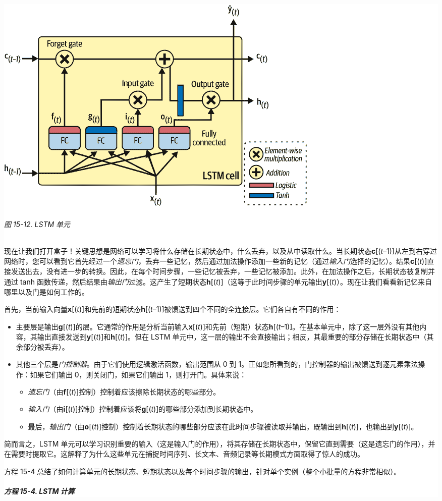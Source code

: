 ![mls3 1512](img/mls3_1512.png)

###### 图 15-12\. LSTM 单元

现在让我们打开盒子！关键思想是网络可以学习将什么存储在长期状态中，什么丢弃，以及从中读取什么。当长期状态**c**[(*t*–1)]从左到右穿过网络时，您可以看到它首先经过一个*遗忘门*，丢弃一些记忆，然后通过加法操作添加一些新的记忆（通过*输入门*选择的记忆）。结果**c**[(*t*)]直接发送出去，没有进一步的转换。因此，在每个时间步骤，一些记忆被丢弃，一些记忆被添加。此外，在加法操作之后，长期状态被复制并通过 tanh 函数传递，然后结果由*输出门*过滤。这产生了短期状态**h**[(*t*)]（这等于此时间步骤的单元输出**y**[(*t*)）。现在让我们看看新记忆来自哪里以及门是如何工作的。

首先，当前输入向量**x**[(*t*)]和先前的短期状态**h**[(*t*–1)]被馈送到四个不同的全连接层。它们各自有不同的作用：

+   主要层是输出**g**[(*t*)]的层。它通常的作用是分析当前输入**x**[(*t*)]和先前（短期）状态**h**[(*t*–1)]。在基本单元中，除了这一层外没有其他内容，其输出直接发送到**y**[(*t*)]和**h**[(*t*)]。但在 LSTM 单元中，这一层的输出不会直接输出；相反，其最重要的部分存储在长期状态中（其余部分被丢弃）。

+   其他三个层是*门控制器*。由于它们使用逻辑激活函数，输出范围从 0 到 1。正如您所看到的，门控制器的输出被馈送到逐元素乘法操作：如果它们输出 0，则关闭门，如果它们输出 1，则打开门。具体来说：

    +   *遗忘门*（由**f**[(*t*)]控制）控制着应该擦除长期状态的哪些部分。

    +   *输入门*（由**i**[(*t*)]控制）控制着应该将**g**[(*t*)]的哪些部分添加到长期状态中。

    +   最后，*输出门*（由**o**[(*t*)]控制）控制着长期状态的哪些部分应该在此时间步骤被读取并输出，既输出到**h**[(*t*)]，也输出到**y**[(*t*)]。

简而言之，LSTM 单元可以学习识别重要的输入（这是输入门的作用），将其存储在长期状态中，保留它直到需要（这是遗忘门的作用），并在需要时提取它。这解释了为什么这些单元在捕捉时间序列、长文本、音频记录等长期模式方面取得了惊人的成功。

方程 15-4 总结了如何计算单元的长期状态、短期状态以及每个时间步骤的输出，针对单个实例（整个小批量的方程非常相似）。

##### 方程 15-4\. LSTM 计算
